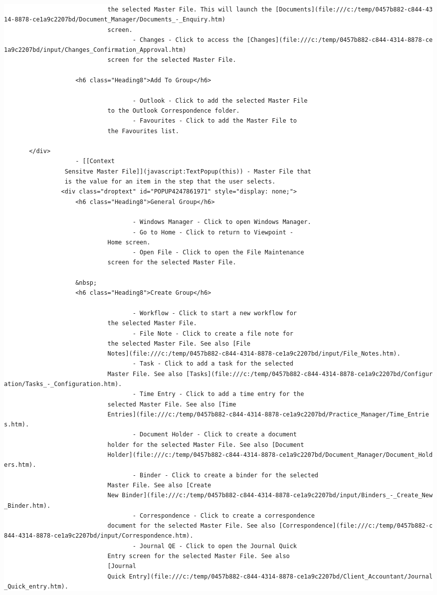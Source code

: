             					 the selected Master File. This will launch the [Documents](file:///c:/temp/0457b882-c844-4314-8878-ce1a9c2207bd/Document_Manager/Documents_-_Enquiry.htm) 
            					 screen.
            					        - Changes - Click to access the [Changes](file:///c:/temp/0457b882-c844-4314-8878-ce1a9c2207bd/input/Changes_Confirmation_Approval.htm) 
            					 screen for the selected Master File.
            				
        				<h6 class="Heading8">Add To Group</h6>
        				
            					        - Outlook - Click to add the selected Master File 
            					 to the Outlook Correspondence folder.
            					        - Favourites - Click to add the Master File to 
            					 the Favourites list. 
            				
           </div>
        			    - [[Context 
        			 Sensitve Master File]](javascript:TextPopup(this)) - Master File that 
        			 is the value for an item in the step that the user selects.
        			<div class="droptext" id="POPUP4247861971" style="display: none;">
        				<h6 class="Heading8">General Group</h6>
        				
            					        - Windows Manager - Click to open Windows Manager.
            					        - Go to Home - Click to return to Viewpoint - 
            					 Home screen.
            					        - Open File - Click to open the File Maintenance 
            					 screen for the selected Master File.
            				
        				&nbsp;
        				<h6 class="Heading8">Create Group</h6>
        				
            					        - Workflow - Click to start a new workflow for 
            					 the selected Master File.
            					        - File Note - Click to create a file note for 
            					 the selected Master File. See also [File 
            					 Notes](file:///c:/temp/0457b882-c844-4314-8878-ce1a9c2207bd/input/File_Notes.htm).
            					        - Task - Click to add a task for the selected 
            					 Master File. See also [Tasks](file:///c:/temp/0457b882-c844-4314-8878-ce1a9c2207bd/Configuration/Tasks_-_Configuration.htm).
            					        - Time Entry - Click to add a time entry for the 
            					 selected Master File. See also [Time 
            					 Entries](file:///c:/temp/0457b882-c844-4314-8878-ce1a9c2207bd/Practice_Manager/Time_Entries.htm).
            					        - Document Holder - Click to create a document 
            					 holder for the selected Master File. See also [Document 
            					 Holder](file:///c:/temp/0457b882-c844-4314-8878-ce1a9c2207bd/Document_Manager/Document_Holders.htm).
            					        - Binder - Click to create a binder for the selected 
            					 Master File. See also [Create 
            					 New Binder](file:///c:/temp/0457b882-c844-4314-8878-ce1a9c2207bd/input/Binders_-_Create_New_Binder.htm).
            					        - Correspondence - Click to create a correspondence 
            					 document for the selected Master File. See also [Correspondence](file:///c:/temp/0457b882-c844-4314-8878-ce1a9c2207bd/input/Correspondence.htm).
            					        - Journal QE - Click to open the Journal Quick 
            					 Entry screen for the selected Master File. See also 
            					 [Journal 
            					 Quick Entry](file:///c:/temp/0457b882-c844-4314-8878-ce1a9c2207bd/Client_Accountant/Journal_Quick_entry.htm).
            				